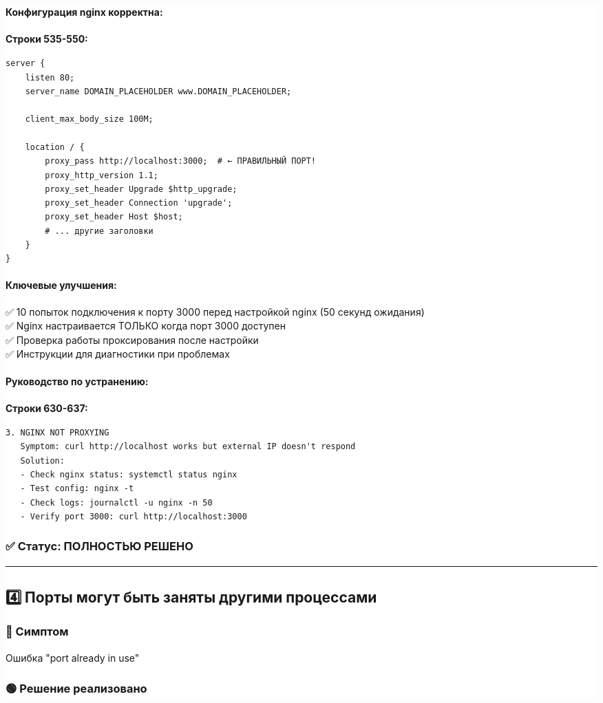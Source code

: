 #### Конфигурация nginx корректна:

**Строки 535-550:**

```nginx
server {
    listen 80;
    server_name DOMAIN_PLACEHOLDER www.DOMAIN_PLACEHOLDER;

    client_max_body_size 100M;

    location / {
        proxy_pass http://localhost:3000;  # ← ПРАВИЛЬНЫЙ ПОРТ!
        proxy_http_version 1.1;
        proxy_set_header Upgrade $http_upgrade;
        proxy_set_header Connection 'upgrade';
        proxy_set_header Host $host;
        # ... другие заголовки
    }
}
```

#### Ключевые улучшения:
✅ 10 попыток подключения к порту 3000 перед настройкой nginx (50 секунд ожидания)  
✅ Nginx настраивается ТОЛЬКО когда порт 3000 доступен  
✅ Проверка работы проксирования после настройки  
✅ Инструкции для диагностики при проблемах  

#### Руководство по устранению:

**Строки 630-637:**

```
3. NGINX NOT PROXYING
   Symptom: curl http://localhost works but external IP doesn't respond
   Solution:
   - Check nginx status: systemctl status nginx
   - Test config: nginx -t
   - Check logs: journalctl -u nginx -n 50
   - Verify port 3000: curl http://localhost:3000
```

### ✅ Статус: ПОЛНОСТЬЮ РЕШЕНО

---

## 4️⃣ Порты могут быть заняты другими процессами

### 🔴 Симптом
Ошибка "port already in use"

### 🟢 Решение реализовано
